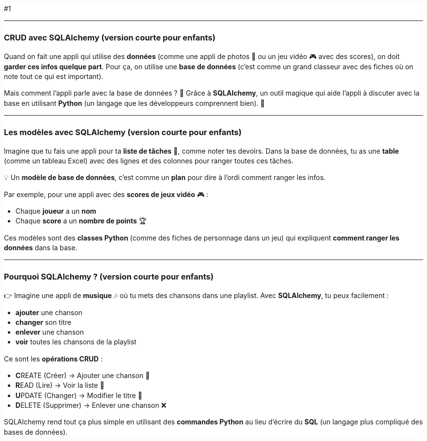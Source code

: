 #1

---

### **CRUD avec SQLAlchemy (version courte pour enfants)**

Quand on fait une appli qui utilise des **données** (comme une appli de photos 📸 ou un jeu vidéo 🎮 avec des scores), on doit **garder ces infos quelque part**. Pour ça, on utilise une **base de données** (c’est comme un grand classeur avec des fiches où on note tout ce qui est important).

Mais comment l’appli parle avec la base de données ? 🤔
Grâce à **SQLAlchemy**, un outil magique qui aide l’appli à discuter avec la base en utilisant **Python** (un langage que les développeurs comprennent bien). 🐍


---

### **Les modèles avec SQLAlchemy (version courte pour enfants)**

Imagine que tu fais une appli pour ta **liste de tâches** 📝, comme noter tes devoirs.
Dans la base de données, tu as une **table** (comme un tableau Excel) avec des lignes et des colonnes pour ranger toutes ces tâches.


💡 Un **modèle de base de données**, c’est comme un **plan** pour dire à l’ordi comment ranger les infos.

Par exemple, pour une appli avec des **scores de jeux vidéo** 🎮 :

* Chaque **joueur** a un **nom**
* Chaque **score** a un **nombre de points** 🏆

Ces modèles sont des **classes Python** (comme des fiches de personnage dans un jeu) qui expliquent **comment ranger les données** dans la base.

---

### **Pourquoi SQLAlchemy ? (version courte pour enfants)**

👉 Imagine une appli de **musique** 🎶 où tu mets des chansons dans une playlist.
Avec **SQLAlchemy**, tu peux facilement :

* **ajouter** une chanson
* **changer** son titre
* **enlever** une chanson
* **voir** toutes les chansons de la playlist

Ce sont les **opérations CRUD** :

* **C**REATE (Créer) → Ajouter une chanson 🎼
* **R**EAD (Lire) → Voir la liste 📃
* **U**PDATE (Changer) → Modifier le titre 📝
* **D**ELETE (Supprimer) → Enlever une chanson ❌

SQLAlchemy rend tout ça plus simple en utilisant des **commandes Python** au lieu d’écrire du **SQL** (un langage plus compliqué des bases de données).
